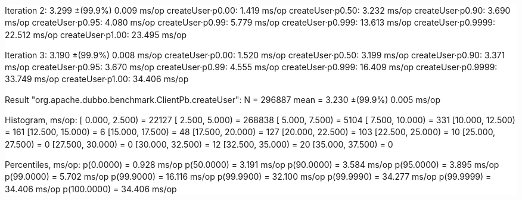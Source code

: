 Iteration   2: 3.299 ±(99.9%) 0.009 ms/op
                 createUser·p0.00:   1.419 ms/op
                 createUser·p0.50:   3.232 ms/op
                 createUser·p0.90:   3.690 ms/op
                 createUser·p0.95:   4.080 ms/op
                 createUser·p0.99:   5.779 ms/op
                 createUser·p0.999:  13.613 ms/op
                 createUser·p0.9999: 22.512 ms/op
                 createUser·p1.00:   23.495 ms/op

Iteration   3: 3.190 ±(99.9%) 0.008 ms/op
                 createUser·p0.00:   1.520 ms/op
                 createUser·p0.50:   3.199 ms/op
                 createUser·p0.90:   3.371 ms/op
                 createUser·p0.95:   3.670 ms/op
                 createUser·p0.99:   4.555 ms/op
                 createUser·p0.999:  16.409 ms/op
                 createUser·p0.9999: 33.749 ms/op
                 createUser·p1.00:   34.406 ms/op



Result "org.apache.dubbo.benchmark.ClientPb.createUser":
  N = 296887
  mean =      3.230 ±(99.9%) 0.005 ms/op

  Histogram, ms/op:
    [ 0.000,  2.500) = 22127 
    [ 2.500,  5.000) = 268838 
    [ 5.000,  7.500) = 5104 
    [ 7.500, 10.000) = 331 
    [10.000, 12.500) = 161 
    [12.500, 15.000) = 6 
    [15.000, 17.500) = 48 
    [17.500, 20.000) = 127 
    [20.000, 22.500) = 103 
    [22.500, 25.000) = 10 
    [25.000, 27.500) = 0 
    [27.500, 30.000) = 0 
    [30.000, 32.500) = 12 
    [32.500, 35.000) = 20 
    [35.000, 37.500) = 0 

  Percentiles, ms/op:
      p(0.0000) =      0.928 ms/op
     p(50.0000) =      3.191 ms/op
     p(90.0000) =      3.584 ms/op
     p(95.0000) =      3.895 ms/op
     p(99.0000) =      5.702 ms/op
     p(99.9000) =     16.116 ms/op
     p(99.9900) =     32.100 ms/op
     p(99.9990) =     34.277 ms/op
     p(99.9999) =     34.406 ms/op
    p(100.0000) =     34.406 ms/op

